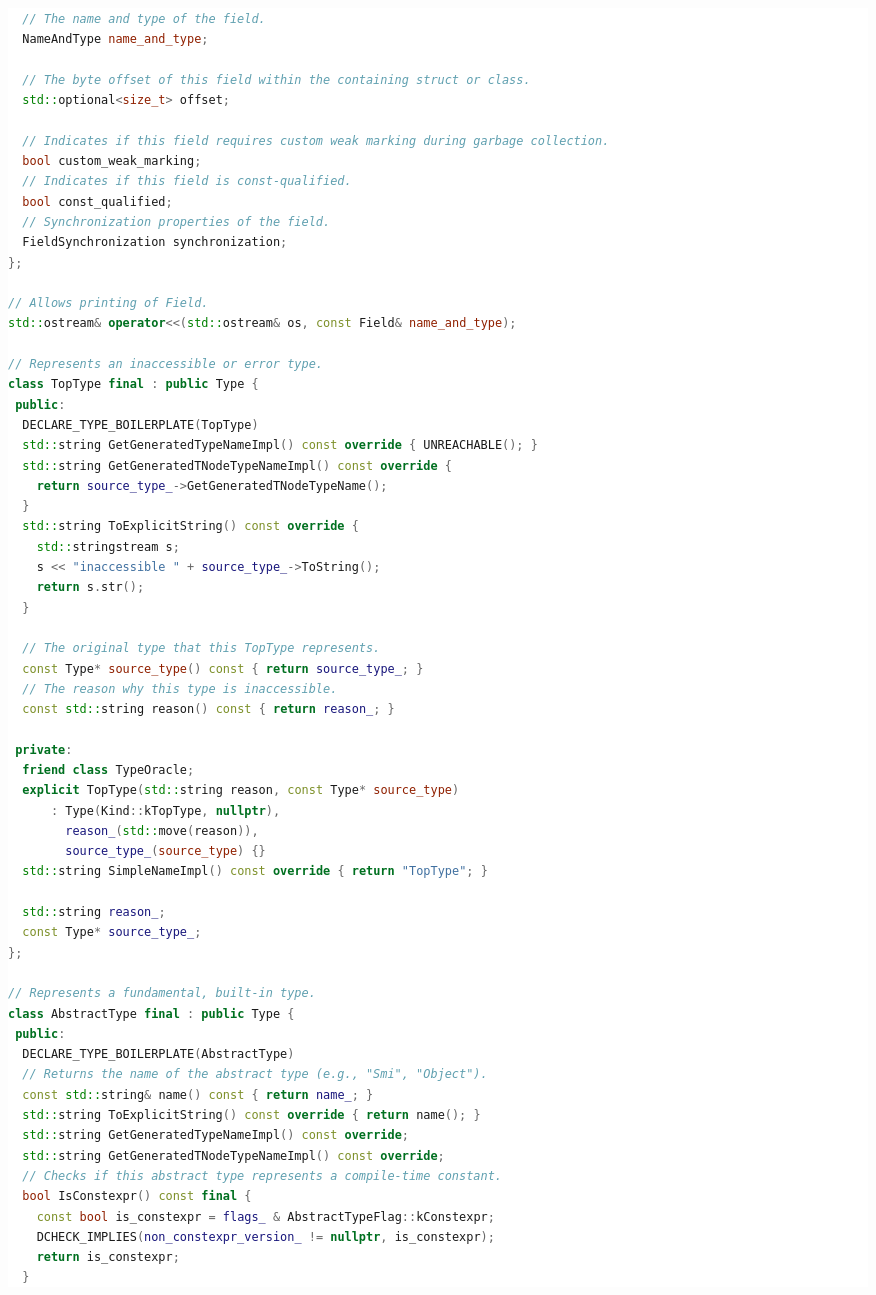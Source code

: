 ```cpp
  // The name and type of the field.
  NameAndType name_and_type;

  // The byte offset of this field within the containing struct or class.
  std::optional<size_t> offset;

  // Indicates if this field requires custom weak marking during garbage collection.
  bool custom_weak_marking;
  // Indicates if this field is const-qualified.
  bool const_qualified;
  // Synchronization properties of the field.
  FieldSynchronization synchronization;
};

// Allows printing of Field.
std::ostream& operator<<(std::ostream& os, const Field& name_and_type);

// Represents an inaccessible or error type.
class TopType final : public Type {
 public:
  DECLARE_TYPE_BOILERPLATE(TopType)
  std::string GetGeneratedTypeNameImpl() const override { UNREACHABLE(); }
  std::string GetGeneratedTNodeTypeNameImpl() const override {
    return source_type_->GetGeneratedTNodeTypeName();
  }
  std::string ToExplicitString() const override {
    std::stringstream s;
    s << "inaccessible " + source_type_->ToString();
    return s.str();
  }

  // The original type that this TopType represents.
  const Type* source_type() const { return source_type_; }
  // The reason why this type is inaccessible.
  const std::string reason() const { return reason_; }

 private:
  friend class TypeOracle;
  explicit TopType(std::string reason, const Type* source_type)
      : Type(Kind::kTopType, nullptr),
        reason_(std::move(reason)),
        source_type_(source_type) {}
  std::string SimpleNameImpl() const override { return "TopType"; }

  std::string reason_;
  const Type* source_type_;
};

// Represents a fundamental, built-in type.
class AbstractType final : public Type {
 public:
  DECLARE_TYPE_BOILERPLATE(AbstractType)
  // Returns the name of the abstract type (e.g., "Smi", "Object").
  const std::string& name() const { return name_; }
  std::string ToExplicitString() const override { return name(); }
  std::string GetGeneratedTypeNameImpl() const override;
  std::string GetGeneratedTNodeTypeNameImpl() const override;
  // Checks if this abstract type represents a compile-time constant.
  bool IsConstexpr() const final {
    const bool is_constexpr = flags_ & AbstractTypeFlag::kConstexpr;
    DCHECK_IMPLIES(non_constexpr_version_ != nullptr, is_constexpr);
    return is_constexpr;
  }
```